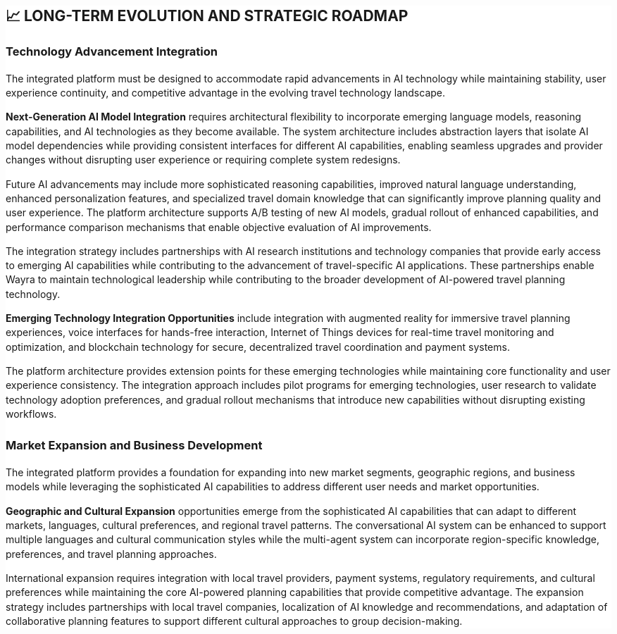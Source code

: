 
## 📈 LONG-TERM EVOLUTION AND STRATEGIC ROADMAP

### **Technology Advancement Integration**

The integrated platform must be designed to accommodate rapid advancements in AI technology while maintaining stability, user experience continuity, and competitive advantage in the evolving travel technology landscape.

**Next-Generation AI Model Integration** requires architectural flexibility to incorporate emerging language models, reasoning capabilities, and AI technologies as they become available. The system architecture includes abstraction layers that isolate AI model dependencies while providing consistent interfaces for different AI capabilities, enabling seamless upgrades and provider changes without disrupting user experience or requiring complete system redesigns.

Future AI advancements may include more sophisticated reasoning capabilities, improved natural language understanding, enhanced personalization features, and specialized travel domain knowledge that can significantly improve planning quality and user experience. The platform architecture supports A/B testing of new AI models, gradual rollout of enhanced capabilities, and performance comparison mechanisms that enable objective evaluation of AI improvements.

The integration strategy includes partnerships with AI research institutions and technology companies that provide early access to emerging AI capabilities while contributing to the advancement of travel-specific AI applications. These partnerships enable Wayra to maintain technological leadership while contributing to the broader development of AI-powered travel planning technology.

**Emerging Technology Integration Opportunities** include integration with augmented reality for immersive travel planning experiences, voice interfaces for hands-free interaction, Internet of Things devices for real-time travel monitoring and optimization, and blockchain technology for secure, decentralized travel coordination and payment systems.

The platform architecture provides extension points for these emerging technologies while maintaining core functionality and user experience consistency. The integration approach includes pilot programs for emerging technologies, user research to validate technology adoption preferences, and gradual rollout mechanisms that introduce new capabilities without disrupting existing workflows.

### **Market Expansion and Business Development**

The integrated platform provides a foundation for expanding into new market segments, geographic regions, and business models while leveraging the sophisticated AI capabilities to address different user needs and market opportunities.

**Geographic and Cultural Expansion** opportunities emerge from the sophisticated AI capabilities that can adapt to different markets, languages, cultural preferences, and regional travel patterns. The conversational AI system can be enhanced to support multiple languages and cultural communication styles while the multi-agent system can incorporate region-specific knowledge, preferences, and travel planning approaches.

International expansion requires integration with local travel providers, payment systems, regulatory requirements, and cultural preferences while maintaining the core AI-powered planning capabilities that provide competitive advantage. The expansion strategy includes partnerships with local travel companies, localization of AI knowledge and recommendations, and adaptation of collaborative planning features to support different cultural approaches to group decision-making.
